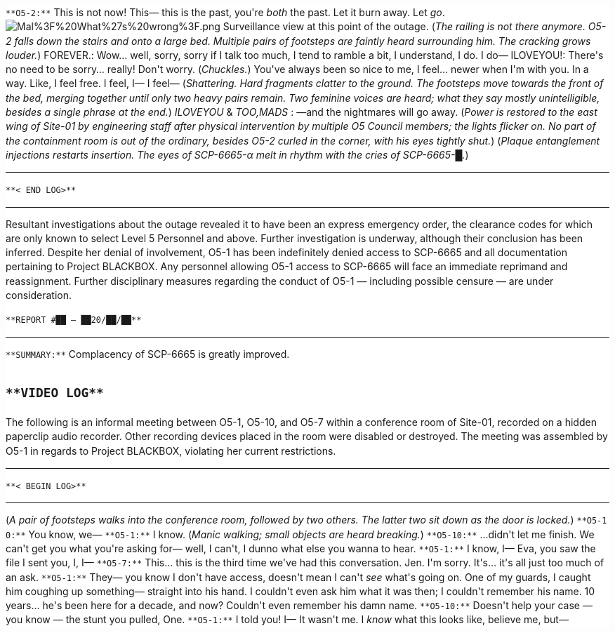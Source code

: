`**O5-2:**` This is not now! This— this is the past, you're _both_ the past. Let it burn away. Let _go_.
![Mal%3F%20What%27s%20wrong%3F.png](http://scpdsandbox.wdfiles.com/local--files/6000black-box/Mal%3F%20What%27s%20wrong%3F.png)
Surveillance view at this point of the outage.
(_The railing is not there anymore. O5-2 falls down the stairs and onto a large bed. Multiple pairs of footsteps are faintly heard surrounding him. The cracking grows louder._)
FOREVER.: Wow… well, sorry, sorry if I talk too much, I tend to ramble a bit, I understand, I do. I do—
ILOVEYOU!: There's no need to be sorry… really! Don't worry. (_Chuckles._) You've always been so nice to me, I feel… newer when I'm with you. In a way. Like, I feel free. I feel, I— I feel—
(_Shattering. Hard fragments clatter to the ground. The footsteps move towards the front of the bed, merging together until only two heavy pairs remain. Two feminine voices are heard; what they say mostly unintelligible, besides a single phrase at the end._)
_ILOVEYOU_ & _TOO,MADS_ : —and the nightmares will go away.
(_Power is restored to the east wing of Site-01 by engineering staff after physical intervention by multiple O5 Council members; the lights flicker on. No part of the containment room is out of the ordinary, besides O5-2 curled in the corner, with his eyes tightly shut._)
(_Plaque entanglement injections restarts insertion. The eyes of SCP-6665-α melt in rhythm with the cries of SCP-6665-█._)
* * *
`**< END LOG>**`
* * *
Resultant investigations about the outage revealed it to have been an express emergency order, the clearance codes for which are only known to select Level 5 Personnel and above. Further investigation is underway, although their conclusion has been inferred.
Despite her denial of involvement, O5-1 has been indefinitely denied access to SCP-6665 and all documentation pertaining to Project BLACKBOX. Any personnel allowing O5-1 access to SCP-6665 will face an immediate reprimand and reassignment.
Further disciplinary measures regarding the conduct of O5-1 — including possible censure — are under consideration.
  
  
  

`**REPORT #██ — ██20/██/██**`
* * *
`**SUMMARY:**` Complacency of SCP-6665 is greatly improved.
  
  
  

## `**VIDEO LOG**`
  
The following is an informal meeting between O5-1, O5-10, and O5-7 within a conference room of Site-01, recorded on a hidden paperclip audio recorder. Other recording devices placed in the room were disabled or destroyed. The meeting was assembled by O5-1 in regards to Project BLACKBOX, violating her current restrictions. 
* * *
`**< BEGIN LOG>**`
* * *
(_A pair of footsteps walks into the conference room, followed by two others. The latter two sit down as the door is locked._)
`**O5-10:**` You know, we—
`**O5-1:**` I know.
(_Manic walking; small objects are heard breaking._)
`**O5-10:**` …didn't let me finish. We can't get you what you're asking for— well, I can't, I dunno what else you wanna to hear.
`**O5-1:**` I know, I— Eva, you saw the file I sent you, I, I—
`**O5-7:**` This… this is the third time we've had this conversation. Jen. I'm sorry. It's… it's all just too much of an ask.
`**O5-1:**` They— you know I don't have access, doesn't mean I can't _see_ what's going on. One of my guards, I caught him coughing up something— straight into his hand. I couldn't even ask him what it was then; I couldn't remember his name. 10 years… he's been here for a decade, and now? Couldn't even remember his damn name.
`**O5-10:**` Doesn't help your case — you know — the stunt you pulled, One.
`**O5-1:**` I told you! I— It wasn't me. I _know_ what this looks like, believe me, but—